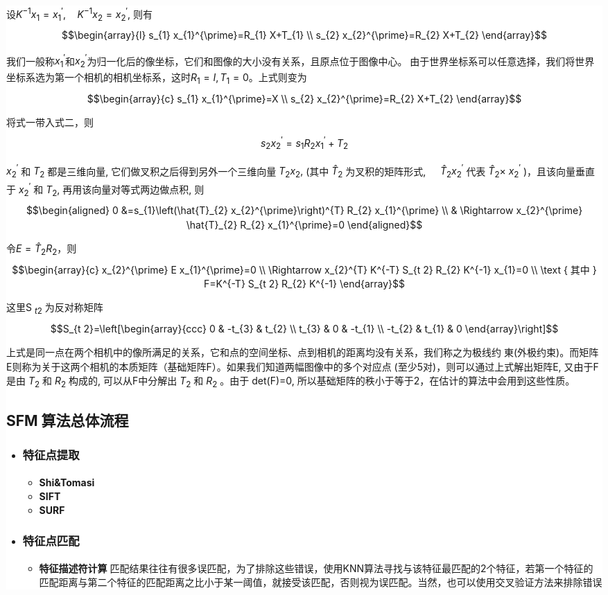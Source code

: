 
设$K^{-1} x_{1}=x_{1}^{\prime}, \quad K^{-1} x_{2}=x_{2}^{\prime}$, 则有
$$\begin{array}{l}
s_{1} x_{1}^{\prime}=R_{1} X+T_{1} \\
s_{2} x_{2}^{\prime}=R_{2} X+T_{2}
\end{array}$$

我们一般称$x_{1}^{\prime}$和$x_{2}^{\prime}$为归一化后的像坐标，它们和图像的大小没有关系，且原点位于图像中心。
由于世界坐标系可以任意选择，我们将世界坐标系选为第一个相机的相机坐标系，这时$R_{1}=I, T_{1}=0$。上式则变为
$$\begin{array}{c}
s_{1} x_{1}^{\prime}=X \\
s_{2} x_{2}^{\prime}=R_{2} X+T_{2}
\end{array}$$

将式一带入式二，则
$$s_{2} x_{2}^{\prime}=s_{1} R_{2} x_{1}^{\prime}+T_{2}$$

$x_{2}^{\prime}$ 和 $T_{2}$ 都是三维向量, 它们做叉积之后得到另外一个三维向量 $T_{2} x_{2},$ (其中 $\hat{T}_{2}$ 为叉积的矩阵形式, $\quad \hat{T}_{2} x_{2}^{\prime}$ 代表 $\hat{T}_{2} \times$ $x_{2}^{\prime}$ )，且该向量垂直于 $x_{2}^{\prime}$ 和 $T_{2}$, 再用该向量对等式两边做点积, 则
$$\begin{aligned}
0 &=s_{1}\left(\hat{T}_{2} x_{2}^{\prime}\right)^{T} R_{2} x_{1}^{\prime} \\
& \Rightarrow x_{2}^{\prime} \hat{T}_{2} R_{2} x_{1}^{\prime}=0
\end{aligned}$$

令$E=\hat{T}_{2} R_{2}$，则
$$\begin{array}{c}
x_{2}^{\prime} E x_{1}^{\prime}=0 \\
\Rightarrow x_{2}^{T} K^{-T} S_{t 2} R_{2} K^{-1} x_{1}=0 \\
\text { 其中 } F=K^{-T} S_{t 2} R_{2} K^{-1}
\end{array}$$

这里S $_{t 2}$ 为反对称矩阵
$$S_{t 2}=\left[\begin{array}{ccc}
0 & -t_{3} & t_{2} \\
t_{3} & 0 & -t_{1} \\
-t_{2} & t_{1} & 0
\end{array}\right]$$

上式是同一点在两个相机中的像所满足的关系，它和点的空间坐标、点到相机的距离均没有关系，我们称之为极线约 東(外极约束)。而矩阵E则称为关于这两个相机的本质矩阵（基础矩阵F）。如果我们知道两幅图像中的多个对应点 (至少5对)，则可以通过上式解出矩阵E, 又由于F是由 $T_{2}$ 和 $R_{2}$ 构成的, 可以从F中分解出 $T_{2}$ 和 $R_{2}$ 。由于 det(F)=0, 所以基础矩阵的秩小于等于2，在估计的算法中会用到这些性质。


## SFM 算法总体流程
* ### 特征点提取
    * **Shi&Tomasi**
    * **SIFT**
    * **SURF**

* ### 特征点匹配
    * **特征描述符计算**
    匹配结果往往有很多误匹配，为了排除这些错误，使用KNN算法寻找与该特征最匹配的2个特征，若第一个特征的匹配距离与第二个特征的匹配距离之比小于某一阈值，就接受该匹配，否则视为误匹配。当然，也可以使用交叉验证方法来排除错误
